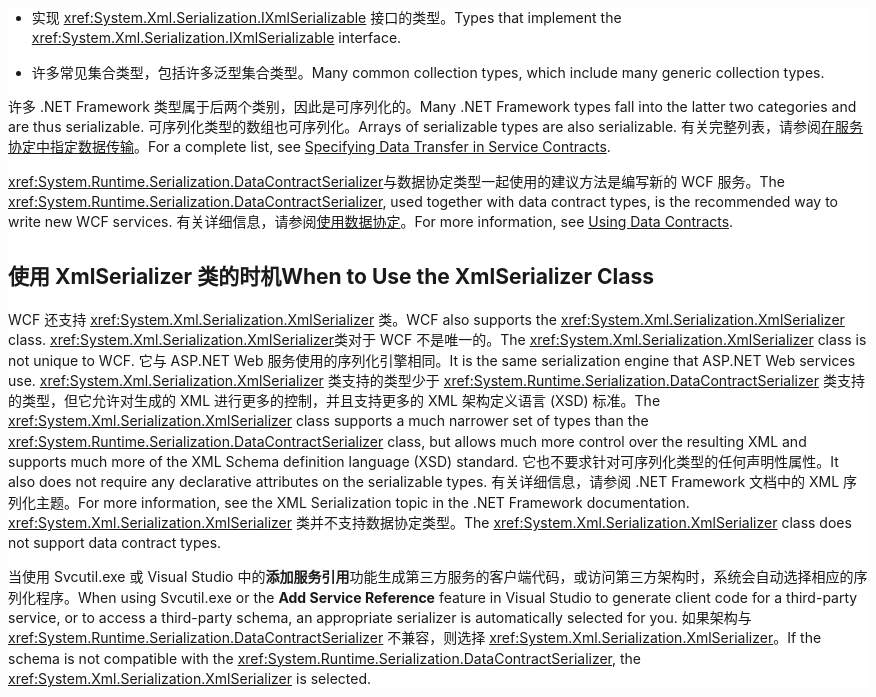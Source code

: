 - <span data-ttu-id="ec6d2-110">实现 <xref:System.Xml.Serialization.IXmlSerializable> 接口的类型。</span><span class="sxs-lookup"><span data-stu-id="ec6d2-110">Types that implement the <xref:System.Xml.Serialization.IXmlSerializable> interface.</span></span>

- <span data-ttu-id="ec6d2-111">许多常见集合类型，包括许多泛型集合类型。</span><span class="sxs-lookup"><span data-stu-id="ec6d2-111">Many common collection types, which include many generic collection types.</span></span>

<span data-ttu-id="ec6d2-112">许多 .NET Framework 类型属于后两个类别，因此是可序列化的。</span><span class="sxs-lookup"><span data-stu-id="ec6d2-112">Many .NET Framework types fall into the latter two categories and are thus serializable.</span></span> <span data-ttu-id="ec6d2-113">可序列化类型的数组也可序列化。</span><span class="sxs-lookup"><span data-stu-id="ec6d2-113">Arrays of serializable types are also serializable.</span></span> <span data-ttu-id="ec6d2-114">有关完整列表，请参阅[在服务协定中指定数据传输](specifying-data-transfer-in-service-contracts.md)。</span><span class="sxs-lookup"><span data-stu-id="ec6d2-114">For a complete list, see [Specifying Data Transfer in Service Contracts](specifying-data-transfer-in-service-contracts.md).</span></span>

<span data-ttu-id="ec6d2-115"><xref:System.Runtime.Serialization.DataContractSerializer>与数据协定类型一起使用的建议方法是编写新的 WCF 服务。</span><span class="sxs-lookup"><span data-stu-id="ec6d2-115">The <xref:System.Runtime.Serialization.DataContractSerializer>, used together with data contract types, is the recommended way to write new WCF services.</span></span> <span data-ttu-id="ec6d2-116">有关详细信息，请参阅[使用数据协定](using-data-contracts.md)。</span><span class="sxs-lookup"><span data-stu-id="ec6d2-116">For more information, see [Using Data Contracts](using-data-contracts.md).</span></span>

## <a name="when-to-use-the-xmlserializer-class"></a><span data-ttu-id="ec6d2-117">使用 XmlSerializer 类的时机</span><span class="sxs-lookup"><span data-stu-id="ec6d2-117">When to Use the XmlSerializer Class</span></span>

<span data-ttu-id="ec6d2-118">WCF 还支持 <xref:System.Xml.Serialization.XmlSerializer> 类。</span><span class="sxs-lookup"><span data-stu-id="ec6d2-118">WCF also supports the <xref:System.Xml.Serialization.XmlSerializer> class.</span></span> <span data-ttu-id="ec6d2-119"><xref:System.Xml.Serialization.XmlSerializer>类对于 WCF 不是唯一的。</span><span class="sxs-lookup"><span data-stu-id="ec6d2-119">The <xref:System.Xml.Serialization.XmlSerializer> class is not unique to WCF.</span></span> <span data-ttu-id="ec6d2-120">它与 ASP.NET Web 服务使用的序列化引擎相同。</span><span class="sxs-lookup"><span data-stu-id="ec6d2-120">It is the same serialization engine that ASP.NET Web services use.</span></span> <span data-ttu-id="ec6d2-121"><xref:System.Xml.Serialization.XmlSerializer> 类支持的类型少于 <xref:System.Runtime.Serialization.DataContractSerializer> 类支持的类型，但它允许对生成的 XML 进行更多的控制，并且支持更多的 XML 架构定义语言 (XSD) 标准。</span><span class="sxs-lookup"><span data-stu-id="ec6d2-121">The <xref:System.Xml.Serialization.XmlSerializer> class supports a much narrower set of types than the <xref:System.Runtime.Serialization.DataContractSerializer> class, but allows much more control over the resulting XML and supports much more of the XML Schema definition language (XSD) standard.</span></span> <span data-ttu-id="ec6d2-122">它也不要求针对可序列化类型的任何声明性属性。</span><span class="sxs-lookup"><span data-stu-id="ec6d2-122">It also does not require any declarative attributes on the serializable types.</span></span> <span data-ttu-id="ec6d2-123">有关详细信息，请参阅 .NET Framework 文档中的 XML 序列化主题。</span><span class="sxs-lookup"><span data-stu-id="ec6d2-123">For more information, see the XML Serialization topic in the .NET Framework documentation.</span></span> <span data-ttu-id="ec6d2-124"><xref:System.Xml.Serialization.XmlSerializer> 类并不支持数据协定类型。</span><span class="sxs-lookup"><span data-stu-id="ec6d2-124">The <xref:System.Xml.Serialization.XmlSerializer> class does not support data contract types.</span></span>

<span data-ttu-id="ec6d2-125">当使用 Svcutil.exe 或 Visual Studio 中的**添加服务引用**功能生成第三方服务的客户端代码，或访问第三方架构时，系统会自动选择相应的序列化程序。</span><span class="sxs-lookup"><span data-stu-id="ec6d2-125">When using Svcutil.exe or the **Add Service Reference** feature in Visual Studio to generate client code for a third-party service, or to access a third-party schema, an appropriate serializer is automatically selected for you.</span></span> <span data-ttu-id="ec6d2-126">如果架构与 <xref:System.Runtime.Serialization.DataContractSerializer> 不兼容，则选择 <xref:System.Xml.Serialization.XmlSerializer>。</span><span class="sxs-lookup"><span data-stu-id="ec6d2-126">If the schema is not compatible with the <xref:System.Runtime.Serialization.DataContractSerializer>, the <xref:System.Xml.Serialization.XmlSerializer> is selected.</span></span>
